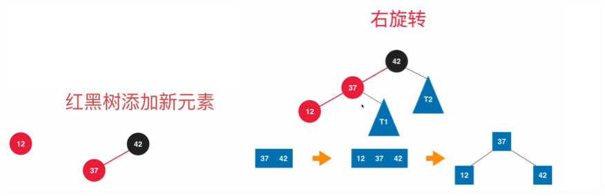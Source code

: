 <img src="../../pics/image-20200305161258684.png" alt="image-20200305161258684" style="zoom:50%;" />

<img src="../../pics/image-20200305163002392.png" alt="image-20200305163002392" style="zoom: 50%;" />
